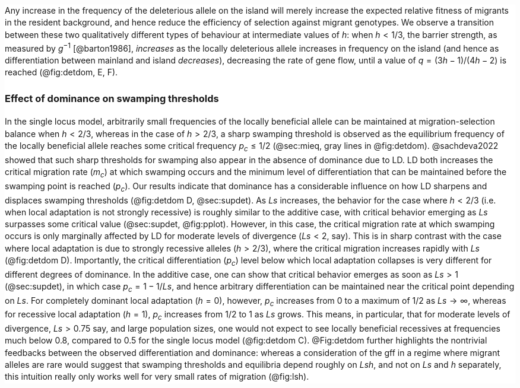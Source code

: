 Any increase in the frequency of the deleterious allele on the island will
merely increase the expected relative fitness of migrants in the resident
background, and hence reduce the efficiency of selection against migrant
genotypes.
We observe a transition between these two qualitatively different types of
behaviour at intermediate values of $h$: when $h<1/3$, the barrier strength, as
measured by $g^{-1}$ [@barton1986], *increases* as the locally deleterious
allele increases in frequency on the island (and hence as differentiation
between mainland and island *decreases*), decreasing the rate of gene flow,
until a value of $q=(3h-1)/(4h-2)$ is reached (@fig:detdom, E, F).


### Effect of dominance on swamping thresholds

In the single locus model, arbitrarily small frequencies of the locally
beneficial allele can be maintained at migration-selection balance when $h <
2/3$, whereas in the case of $h > 2/3$, a sharp swamping threshold is observed
as the equilibrium frequency of the locally beneficial allele reaches some
critical frequency $p_c \le 1/2$ (@sec:mieq, gray lines in @fig:detdom).
@sachdeva2022 showed that such sharp thresholds for swamping also appear in
the absence of dominance due to LD.
LD both increases the critical migration rate ($m_c$) at which swamping occurs
and the minimum level of differentiation that can be maintained before the
swamping point is reached ($p_c$).
Our results indicate that dominance has a considerable influence on how LD
sharpens and displaces swamping thresholds (@fig:detdom D, @sec:supdet).
As $Ls$ increases, the behavior for the case where $h < 2/3$ (i.e. when local
adaptation is not strongly recessive) is roughly similar to the additive case,
with critical behavior emerging as $Ls$ surpasses some critical value
(@sec:supdet, @fig:pplot).
However, in this case, the critical migration rate at which swamping occurs is
only marginally affected by LD for moderate levels of divergence ($Ls < 2$,
say).
This is in sharp contrast with the case where local adaptation is due to
strongly recessive alleles ($h > 2/3$), where the critical migration increases
rapidly with $Ls$ (@fig:detdom D).
Importantly, the critical differentiation ($p_c$) level below which local
adaptation collapses is very different for different degrees of dominance.
In the additive case, one can show that critical behavior emerges as soon as
$Ls > 1$ (@sec:supdet), in which case $p_c = 1-1/Ls$, and hence arbitrary
differentiation can be maintained near the critical point depending on $Ls$.
For completely dominant local adaptation ($h=0$), however, $p_c$ increases from
$0$ to a maximum of $1/2$ as $Ls \rightarrow \infty$, whereas for recessive
local adaptation ($h=1$), $p_c$ increases from $1/2$ to $1$ as $Ls$ grows.
This means, in particular, that for moderate levels of divergence, $Ls > 0.75$
say, and large population sizes, one would not expect to see locally beneficial
recessives at frequencies much below $0.8$, compared to $0.5$ for the single
locus model (@fig:detdom C).
@Fig:detdom further highlights the nontrivial feedbacks between the observed
differentiation and dominance: whereas a consideration of the gff in a regime
where migrant alleles are rare would suggest that swamping thresholds and
equilibria depend roughly on $Lsh$, and not on $Ls$ and $h$ separately, this
intuition really only works well for very small rates of migration (@fig:lsh).


[^fn]: The same result can be obtained in a slightly less cumbersome manner by
[^fit]: Note that a diploid model with these effective parameters does *not*